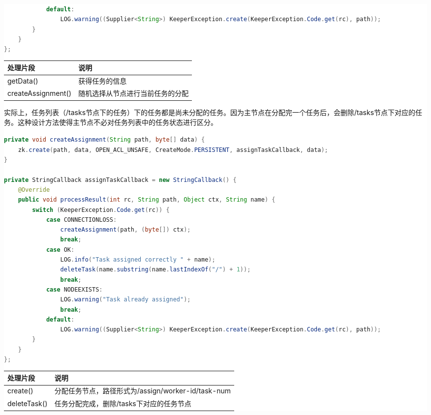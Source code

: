 ```java
            default:
                LOG.warning((Supplier<String>) KeeperException.create(KeeperException.Code.get(rc), path));
        }
    }
};
```

|处理片段|说明|
|:-|:-|
|getData()|获得任务的信息|
|createAssignment()|随机选择从节点进行当前任务的分配|

实际上，任务列表（/tasks节点下的任务）下的任务都是尚未分配的任务。因为主节点在分配完一个任务后，会删除/tasks节点下对应的任务。这种设计方法使得主节点不必对任务列表中的任务状态进行区分。

```java
private void createAssignment(String path, byte[] data) {
    zk.create(path, data, OPEN_ACL_UNSAFE, CreateMode.PERSISTENT, assignTaskCallback, data);
}

private StringCallback assignTaskCallback = new StringCallback() {
    @Override
    public void processResult(int rc, String path, Object ctx, String name) {
        switch (KeeperException.Code.get(rc)) {
            case CONNECTIONLOSS:
                createAssignment(path, (byte[]) ctx);
                break;
            case OK:
                LOG.info("Task assigned correctly " + name);
                deleteTask(name.substring(name.lastIndexOf("/") + 1));
                break;
            case NODEEXISTS:
                LOG.warning("Task already assigned");
                break;
            default:
                LOG.warning((Supplier<String>) KeeperException.create(KeeperException.Code.get(rc), path));
        }
    }
};
```

|处理片段|说明|
|:-|:-|
|create()|分配任务节点，路径形式为/assign/worker-id/task-num|
|deleteTask()|任务分配完成，删除/tasks下对应的任务节点|
